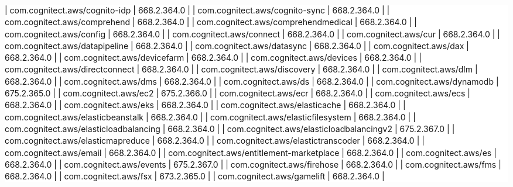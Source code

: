 | com.cognitect.aws/cognito-idp | 668.2.364.0 |
| com.cognitect.aws/cognito-sync | 668.2.364.0 |
| com.cognitect.aws/comprehend | 668.2.364.0 |
| com.cognitect.aws/comprehendmedical | 668.2.364.0 |
| com.cognitect.aws/config | 668.2.364.0 |
| com.cognitect.aws/connect | 668.2.364.0 |
| com.cognitect.aws/cur | 668.2.364.0 |
| com.cognitect.aws/datapipeline | 668.2.364.0 |
| com.cognitect.aws/datasync | 668.2.364.0 |
| com.cognitect.aws/dax | 668.2.364.0 |
| com.cognitect.aws/devicefarm | 668.2.364.0 |
| com.cognitect.aws/devices | 668.2.364.0 |
| com.cognitect.aws/directconnect | 668.2.364.0 |
| com.cognitect.aws/discovery | 668.2.364.0 |
| com.cognitect.aws/dlm | 668.2.364.0 |
| com.cognitect.aws/dms | 668.2.364.0 |
| com.cognitect.aws/ds | 668.2.364.0 |
| com.cognitect.aws/dynamodb | 675.2.365.0 |
| com.cognitect.aws/ec2 | 675.2.366.0 |
| com.cognitect.aws/ecr | 668.2.364.0 |
| com.cognitect.aws/ecs | 668.2.364.0 |
| com.cognitect.aws/eks | 668.2.364.0 |
| com.cognitect.aws/elasticache | 668.2.364.0 |
| com.cognitect.aws/elasticbeanstalk | 668.2.364.0 |
| com.cognitect.aws/elasticfilesystem | 668.2.364.0 |
| com.cognitect.aws/elasticloadbalancing | 668.2.364.0 |
| com.cognitect.aws/elasticloadbalancingv2 | 675.2.367.0 |
| com.cognitect.aws/elasticmapreduce | 668.2.364.0 |
| com.cognitect.aws/elastictranscoder | 668.2.364.0 |
| com.cognitect.aws/email | 668.2.364.0 |
| com.cognitect.aws/entitlement-marketplace | 668.2.364.0 |
| com.cognitect.aws/es | 668.2.364.0 |
| com.cognitect.aws/events | 675.2.367.0 |
| com.cognitect.aws/firehose | 668.2.364.0 |
| com.cognitect.aws/fms | 668.2.364.0 |
| com.cognitect.aws/fsx | 673.2.365.0 |
| com.cognitect.aws/gamelift | 668.2.364.0 |
